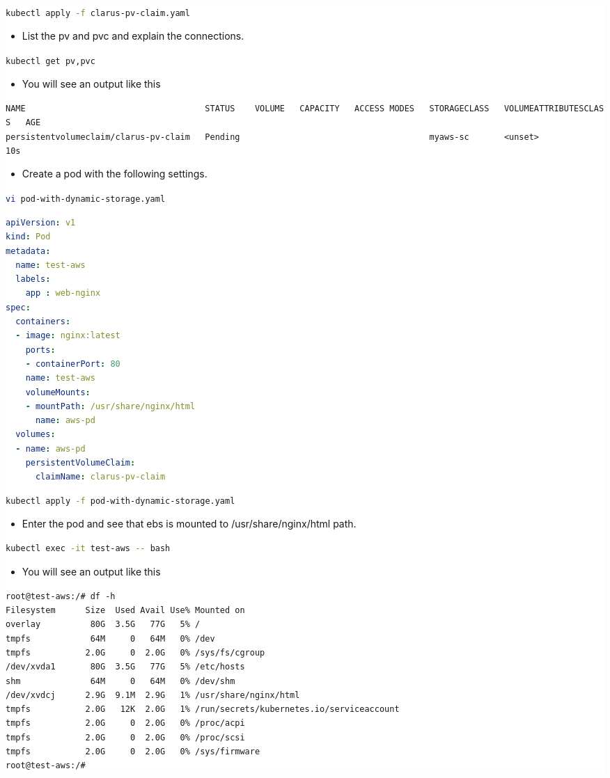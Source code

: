 ```bash
kubectl apply -f clarus-pv-claim.yaml
```

- List the pv and pvc and explain the connections.

```bash
kubectl get pv,pvc
```
- You will see an output like this

```text
NAME                                    STATUS    VOLUME   CAPACITY   ACCESS MODES   STORAGECLASS   VOLUMEATTRIBUTESCLASS   AGE
persistentvolumeclaim/clarus-pv-claim   Pending                                      myaws-sc       <unset>                 10s
```

- Create a pod with the following settings.

```bash
vi pod-with-dynamic-storage.yaml
```
```yaml
apiVersion: v1
kind: Pod
metadata:
  name: test-aws
  labels:
    app : web-nginx
spec:
  containers:
  - image: nginx:latest
    ports:
    - containerPort: 80
    name: test-aws
    volumeMounts:
    - mountPath: /usr/share/nginx/html
      name: aws-pd
  volumes:
  - name: aws-pd
    persistentVolumeClaim:
      claimName: clarus-pv-claim
```

```bash
kubectl apply -f pod-with-dynamic-storage.yaml
```

- Enter the pod and see that ebs is mounted to  /usr/share/nginx/html path.

```bash
kubectl exec -it test-aws -- bash
```
- You will see an output like this
```text
root@test-aws:/# df -h
Filesystem      Size  Used Avail Use% Mounted on
overlay          80G  3.5G   77G   5% /
tmpfs            64M     0   64M   0% /dev
tmpfs           2.0G     0  2.0G   0% /sys/fs/cgroup
/dev/xvda1       80G  3.5G   77G   5% /etc/hosts
shm              64M     0   64M   0% /dev/shm
/dev/xvdcj      2.9G  9.1M  2.9G   1% /usr/share/nginx/html
tmpfs           2.0G   12K  2.0G   1% /run/secrets/kubernetes.io/serviceaccount
tmpfs           2.0G     0  2.0G   0% /proc/acpi
tmpfs           2.0G     0  2.0G   0% /proc/scsi
tmpfs           2.0G     0  2.0G   0% /sys/firmware
root@test-aws:/#
```
